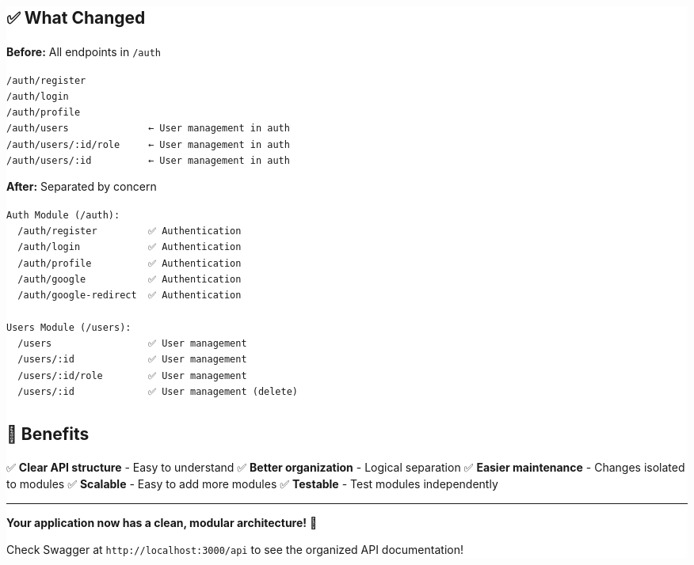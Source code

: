 
## ✅ What Changed

**Before:** All endpoints in `/auth`
```
/auth/register
/auth/login
/auth/profile
/auth/users              ← User management in auth
/auth/users/:id/role     ← User management in auth
/auth/users/:id          ← User management in auth
```

**After:** Separated by concern
```
Auth Module (/auth):
  /auth/register         ✅ Authentication
  /auth/login            ✅ Authentication
  /auth/profile          ✅ Authentication
  /auth/google           ✅ Authentication
  /auth/google-redirect  ✅ Authentication

Users Module (/users):
  /users                 ✅ User management
  /users/:id             ✅ User management
  /users/:id/role        ✅ User management
  /users/:id             ✅ User management (delete)
```

## 🌟 Benefits

✅ **Clear API structure** - Easy to understand
✅ **Better organization** - Logical separation
✅ **Easier maintenance** - Changes isolated to modules
✅ **Scalable** - Easy to add more modules
✅ **Testable** - Test modules independently

---

**Your application now has a clean, modular architecture!** 🎉

Check Swagger at `http://localhost:3000/api` to see the organized API documentation!

